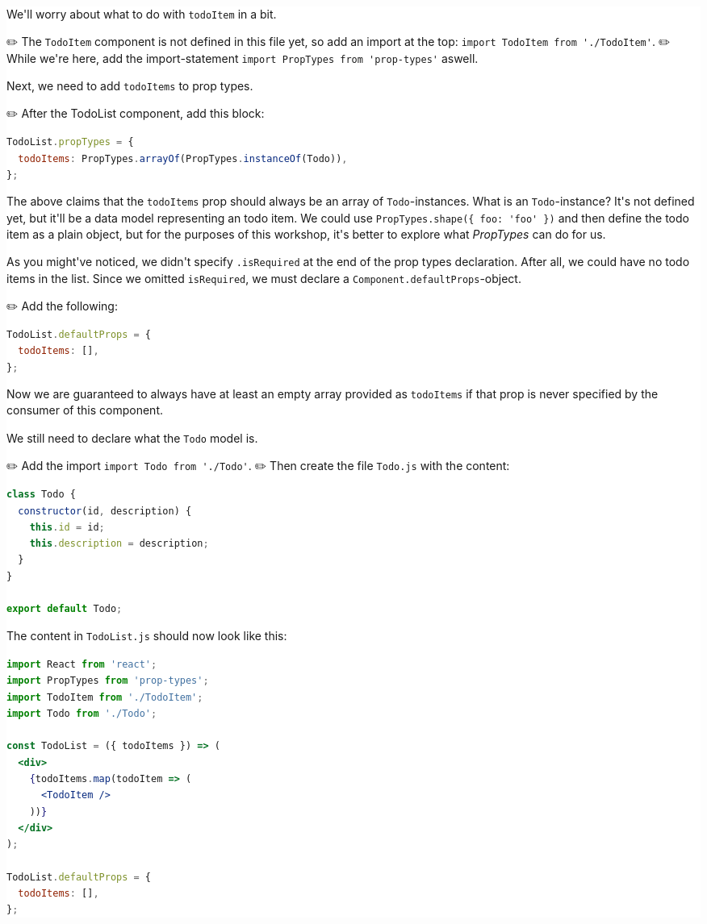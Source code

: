 We'll worry about what to do with `todoItem` in a bit.

:pencil2: The `TodoItem` component is not defined in this file yet, so add an import at the top: `import TodoItem from './TodoItem'`.
:pencil2: While we're here, add the import-statement `import PropTypes from 'prop-types'` aswell.

Next, we need to add `todoItems` to prop types.

:pencil2: After the TodoList component, add this block:

```jsx
TodoList.propTypes = {
  todoItems: PropTypes.arrayOf(PropTypes.instanceOf(Todo)),
};
```

The above claims that the `todoItems` prop should always be an array of `Todo`-instances. What is an `Todo`-instance? It's not defined yet, but it'll be a data model representing an todo item. We could use `PropTypes.shape({ foo: 'foo' })` and then define the todo item as a plain object, but for the purposes of this workshop, it's better to explore what _PropTypes_ can do for us.

As you might've noticed, we didn't specify `.isRequired` at the end of the prop types declaration. After all, we could have no todo items in the list. Since we omitted `isRequired`, we must declare a `Component.defaultProps`-object.

:pencil2: Add the following:

```jsx
TodoList.defaultProps = {
  todoItems: [],
};
```

Now we are guaranteed to always have at least an empty array provided as `todoItems` if that prop is never specified by the consumer of this component.

We still need to declare what the `Todo` model is.

:pencil2: Add the import `import Todo from './Todo'`.
:pencil2: Then create the file `Todo.js` with the content:

```js
class Todo {
  constructor(id, description) {
    this.id = id;
    this.description = description;
  }
}

export default Todo;
```

The content in `TodoList.js` should now look like this:

```jsx
import React from 'react';
import PropTypes from 'prop-types';
import TodoItem from './TodoItem';
import Todo from './Todo';

const TodoList = ({ todoItems }) => (
  <div>
    {todoItems.map(todoItem => (
      <TodoItem />
    ))}
  </div>
);

TodoList.defaultProps = {
  todoItems: [],
};
```